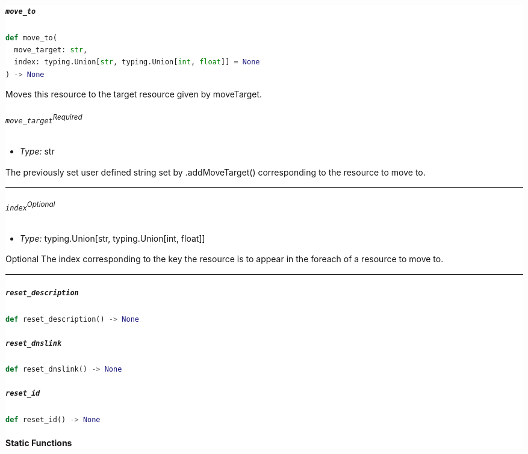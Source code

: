 
##### `move_to` <a name="move_to" id="@cdktf/provider-cloudflare.web3Hostname.Web3Hostname.moveTo"></a>

```python
def move_to(
  move_target: str,
  index: typing.Union[str, typing.Union[int, float]] = None
) -> None
```

Moves this resource to the target resource given by moveTarget.

###### `move_target`<sup>Required</sup> <a name="move_target" id="@cdktf/provider-cloudflare.web3Hostname.Web3Hostname.moveTo.parameter.moveTarget"></a>

- *Type:* str

The previously set user defined string set by .addMoveTarget() corresponding to the resource to move to.

---

###### `index`<sup>Optional</sup> <a name="index" id="@cdktf/provider-cloudflare.web3Hostname.Web3Hostname.moveTo.parameter.index"></a>

- *Type:* typing.Union[str, typing.Union[int, float]]

Optional The index corresponding to the key the resource is to appear in the foreach of a resource to move to.

---

##### `reset_description` <a name="reset_description" id="@cdktf/provider-cloudflare.web3Hostname.Web3Hostname.resetDescription"></a>

```python
def reset_description() -> None
```

##### `reset_dnslink` <a name="reset_dnslink" id="@cdktf/provider-cloudflare.web3Hostname.Web3Hostname.resetDnslink"></a>

```python
def reset_dnslink() -> None
```

##### `reset_id` <a name="reset_id" id="@cdktf/provider-cloudflare.web3Hostname.Web3Hostname.resetId"></a>

```python
def reset_id() -> None
```

#### Static Functions <a name="Static Functions" id="Static Functions"></a>
